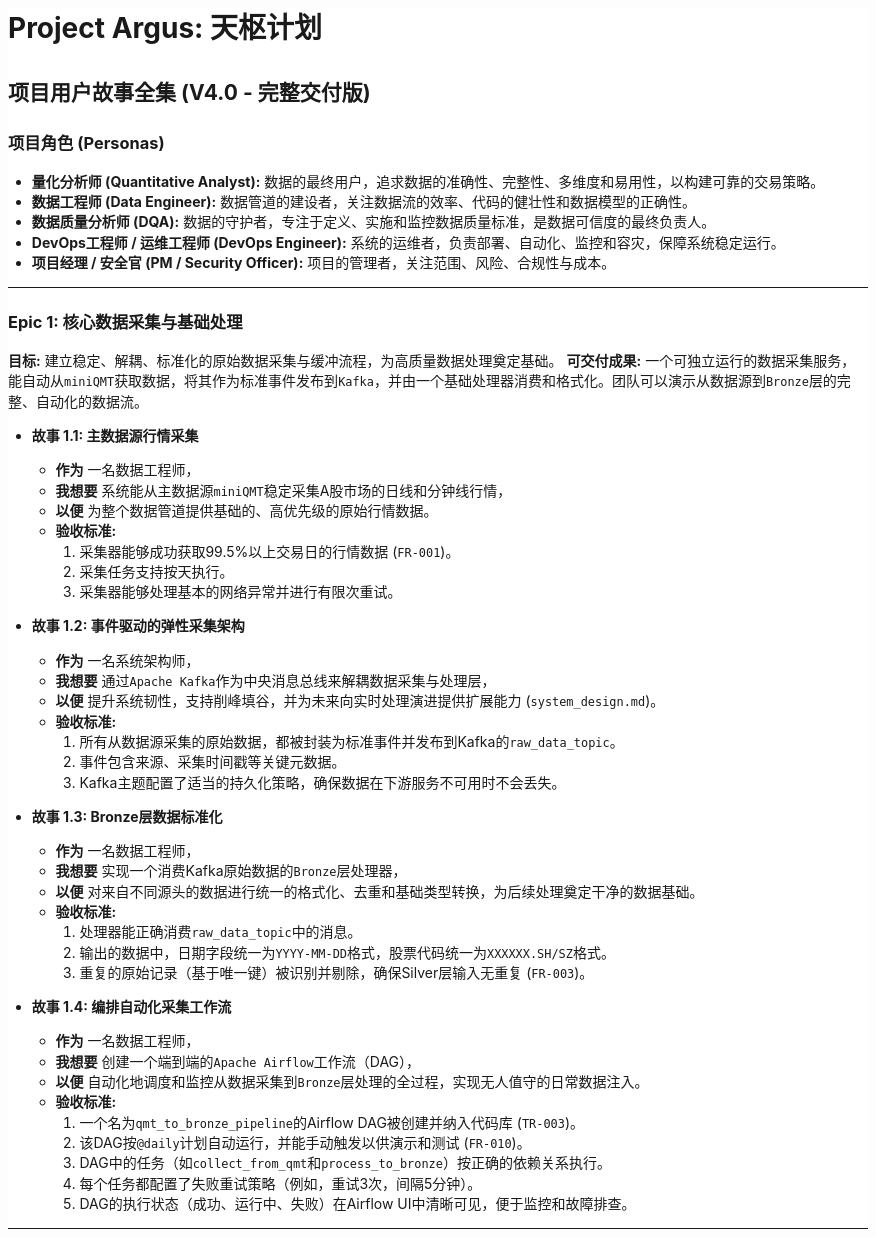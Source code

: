 
# Project Argus: 天枢计划

## 项目用户故事全集 (V4.0 - 完整交付版)

### 项目角色 (Personas)

*   **量化分析师 (Quantitative Analyst):** 数据的最终用户，追求数据的准确性、完整性、多维度和易用性，以构建可靠的交易策略。
*   **数据工程师 (Data Engineer):** 数据管道的建设者，关注数据流的效率、代码的健壮性和数据模型的正确性。
*   **数据质量分析师 (DQA):** 数据的守护者，专注于定义、实施和监控数据质量标准，是数据可信度的最终负责人。
*   **DevOps工程师 / 运维工程师 (DevOps Engineer):** 系统的运维者，负责部署、自动化、监控和容灾，保障系统稳定运行。
*   **项目经理 / 安全官 (PM / Security Officer):** 项目的管理者，关注范围、风险、合规性与成本。

---

### Epic 1: 核心数据采集与基础处理
**目标:** 建立稳定、解耦、标准化的原始数据采集与缓冲流程，为高质量数据处理奠定基础。
**可交付成果:** 一个可独立运行的数据采集服务，能自动从`miniQMT`获取数据，将其作为标准事件发布到`Kafka`，并由一个基础处理器消费和格式化。团队可以演示从数据源到`Bronze`层的完整、自动化的数据流。

*   **故事 1.1: 主数据源行情采集**
    *   **作为** 一名数据工程师，
    *   **我想要** 系统能从主数据源`miniQMT`稳定采集A股市场的日线和分钟线行情，
    *   **以便** 为整个数据管道提供基础的、高优先级的原始行情数据。
    *   **验收标准:**
        1.  采集器能够成功获取99.5%以上交易日的行情数据 (`FR-001`)。
        2.  采集任务支持按天执行。
        3.  采集器能够处理基本的网络异常并进行有限次重试。

*   **故事 1.2: 事件驱动的弹性采集架构**
    *   **作为** 一名系统架构师，
    *   **我想要** 通过`Apache Kafka`作为中央消息总线来解耦数据采集与处理层，
    *   **以便** 提升系统韧性，支持削峰填谷，并为未来向实时处理演进提供扩展能力 (`system_design.md`)。
    *   **验收标准:**
        1.  所有从数据源采集的原始数据，都被封装为标准事件并发布到Kafka的`raw_data_topic`。
        2.  事件包含来源、采集时间戳等关键元数据。
        3.  Kafka主题配置了适当的持久化策略，确保数据在下游服务不可用时不会丢失。

*   **故事 1.3: Bronze层数据标准化**
    *   **作为** 一名数据工程师，
    *   **我想要** 实现一个消费Kafka原始数据的`Bronze`层处理器，
    *   **以便** 对来自不同源头的数据进行统一的格式化、去重和基础类型转换，为后续处理奠定干净的数据基础。
    *   **验收标准:**
        1.  处理器能正确消费`raw_data_topic`中的消息。
        2.  输出的数据中，日期字段统一为`YYYY-MM-DD`格式，股票代码统一为`XXXXXX.SH/SZ`格式。
        3.  重复的原始记录（基于唯一键）被识别并剔除，确保Silver层输入无重复 (`FR-003`)。

*   **故事 1.4: 编排自动化采集工作流**
    *   **作为** 一名数据工程师，
    *   **我想要** 创建一个端到端的`Apache Airflow`工作流（DAG），
    *   **以便** 自动化地调度和监控从数据采集到`Bronze`层处理的全过程，实现无人值守的日常数据注入。
    *   **验收标准:**
        1.  一个名为`qmt_to_bronze_pipeline`的Airflow DAG被创建并纳入代码库 (`TR-003`)。
        2.  该DAG按`@daily`计划自动运行，并能手动触发以供演示和测试 (`FR-010`)。
        3.  DAG中的任务（如`collect_from_qmt`和`process_to_bronze`）按正确的依赖关系执行。
        4.  每个任务都配置了失败重试策略（例如，重试3次，间隔5分钟）。
        5.  DAG的执行状态（成功、运行中、失败）在Airflow UI中清晰可见，便于监控和故障排查。

---